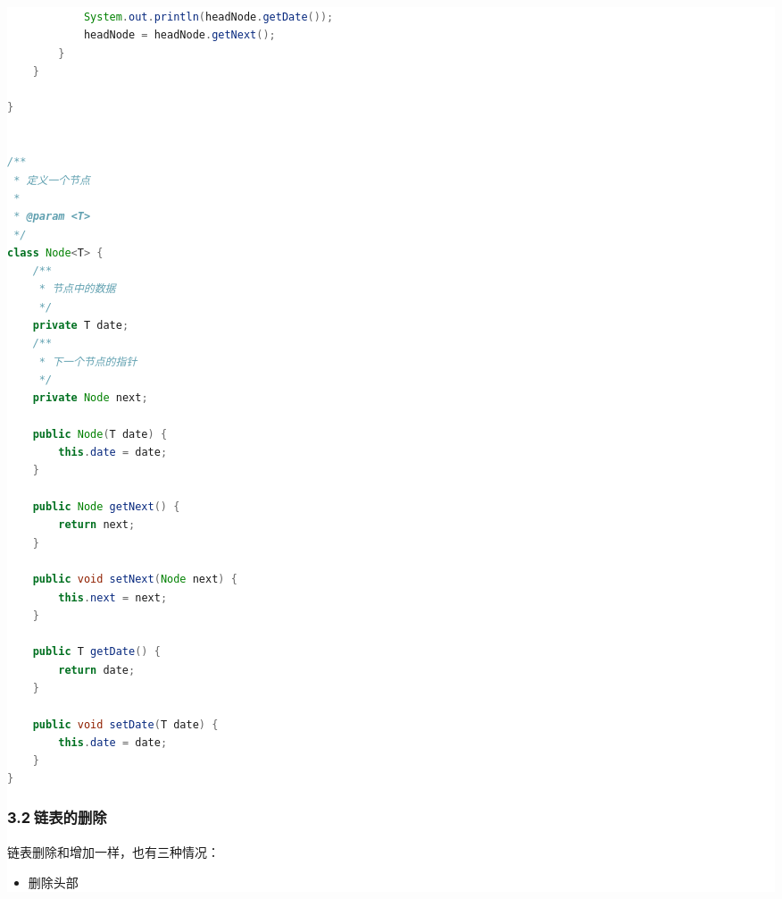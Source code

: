 ```java
            System.out.println(headNode.getDate());
            headNode = headNode.getNext();
        }
    }

}


/**
 * 定义一个节点
 *
 * @param <T>
 */
class Node<T> {
    /**
     * 节点中的数据
     */
    private T date;
    /**
     * 下一个节点的指针
     */
    private Node next;

    public Node(T date) {
        this.date = date;
    }

    public Node getNext() {
        return next;
    }

    public void setNext(Node next) {
        this.next = next;
    }

    public T getDate() {
        return date;
    }

    public void setDate(T date) {
        this.date = date;
    }
}
```



### 3.2 链表的删除

链表删除和增加一样，也有三种情况：

- 删除头部
